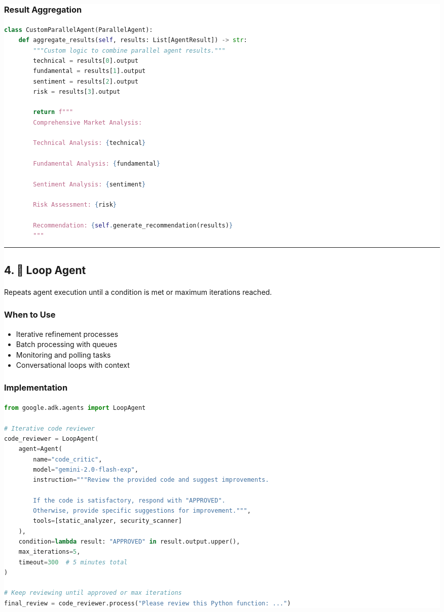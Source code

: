 ```python
```

### Result Aggregation
```python
class CustomParallelAgent(ParallelAgent):
    def aggregate_results(self, results: List[AgentResult]) -> str:
        """Custom logic to combine parallel agent results."""
        technical = results[0].output
        fundamental = results[1].output
        sentiment = results[2].output
        risk = results[3].output
        
        return f"""
        Comprehensive Market Analysis:
        
        Technical Analysis: {technical}
        
        Fundamental Analysis: {fundamental}
        
        Sentiment Analysis: {sentiment}
        
        Risk Assessment: {risk}
        
        Recommendation: {self.generate_recommendation(results)}
        """
```

---

## 4. 🔁 Loop Agent

Repeats agent execution until a condition is met or maximum iterations reached.

### When to Use
- Iterative refinement processes
- Batch processing with queues
- Monitoring and polling tasks
- Conversational loops with context

### Implementation
```python
from google.adk.agents import LoopAgent

# Iterative code reviewer
code_reviewer = LoopAgent(
    agent=Agent(
        name="code_critic",
        model="gemini-2.0-flash-exp",
        instruction="""Review the provided code and suggest improvements.
        
        If the code is satisfactory, respond with "APPROVED".
        Otherwise, provide specific suggestions for improvement.""",
        tools=[static_analyzer, security_scanner]
    ),
    condition=lambda result: "APPROVED" in result.output.upper(),
    max_iterations=5,
    timeout=300  # 5 minutes total
)

# Keep reviewing until approved or max iterations
final_review = code_reviewer.process("Please review this Python function: ...")
```
